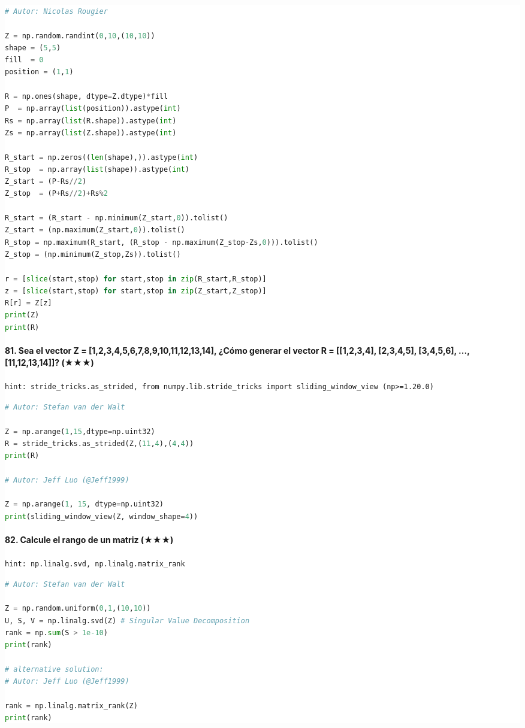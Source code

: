 ```python
# Autor: Nicolas Rougier

Z = np.random.randint(0,10,(10,10))
shape = (5,5)
fill  = 0
position = (1,1)

R = np.ones(shape, dtype=Z.dtype)*fill
P  = np.array(list(position)).astype(int)
Rs = np.array(list(R.shape)).astype(int)
Zs = np.array(list(Z.shape)).astype(int)

R_start = np.zeros((len(shape),)).astype(int)
R_stop  = np.array(list(shape)).astype(int)
Z_start = (P-Rs//2)
Z_stop  = (P+Rs//2)+Rs%2

R_start = (R_start - np.minimum(Z_start,0)).tolist()
Z_start = (np.maximum(Z_start,0)).tolist()
R_stop = np.maximum(R_start, (R_stop - np.maximum(Z_stop-Zs,0))).tolist()
Z_stop = (np.minimum(Z_stop,Zs)).tolist()

r = [slice(start,stop) for start,stop in zip(R_start,R_stop)]
z = [slice(start,stop) for start,stop in zip(Z_start,Z_stop)]
R[r] = Z[z]
print(Z)
print(R)
```
#### 81. Sea el vector Z = [1,2,3,4,5,6,7,8,9,10,11,12,13,14], ¿Cómo generar el vector R = [[1,2,3,4], [2,3,4,5], [3,4,5,6], ..., [11,12,13,14]]? (★★★)
`hint: stride_tricks.as_strided, from numpy.lib.stride_tricks import sliding_window_view (np>=1.20.0)`

```python
# Autor: Stefan van der Walt

Z = np.arange(1,15,dtype=np.uint32)
R = stride_tricks.as_strided(Z,(11,4),(4,4))
print(R)

# Autor: Jeff Luo (@Jeff1999)

Z = np.arange(1, 15, dtype=np.uint32)
print(sliding_window_view(Z, window_shape=4))
```
#### 82. Calcule el rango de un matriz (★★★)
`hint: np.linalg.svd, np.linalg.matrix_rank`

```python
# Autor: Stefan van der Walt

Z = np.random.uniform(0,1,(10,10))
U, S, V = np.linalg.svd(Z) # Singular Value Decomposition
rank = np.sum(S > 1e-10)
print(rank)

# alternative solution:
# Autor: Jeff Luo (@Jeff1999)

rank = np.linalg.matrix_rank(Z)
print(rank)
```